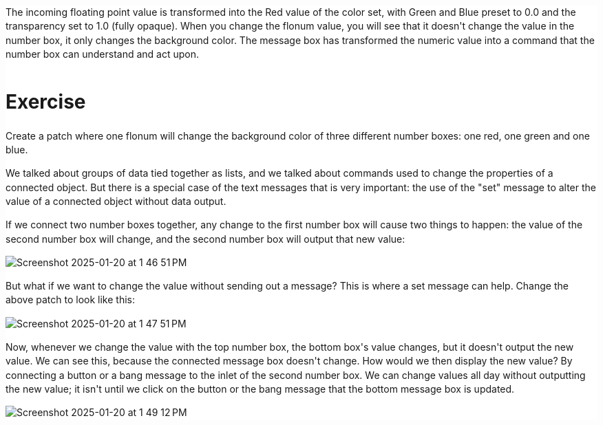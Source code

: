 The incoming floating point value is transformed into the Red value of the color set, with Green and Blue preset to 0.0 and the transparency set to 1.0 (fully opaque). When you change the flonum value, you will see that it doesn't change the value in the number box, it only changes the background color. The message box has transformed the numeric value into a command that the number box can understand and act upon.

# Exercise
Create a patch where one flonum will change the background color of three different number boxes: one red, one green and one blue.

We talked about groups of data tied together as lists, and we talked about commands used to change the properties of a connected object. But there is a special case of the text messages that is very important: the use of the "set" message to alter the value of a connected object without data output.

If we connect two number boxes together, any change to the first number box will cause two things to happen: the value of the second number box will change, and the second number box will output that new value:

![Screenshot 2025-01-20 at 1 46 51 PM](https://github.com/user-attachments/assets/0e752b8c-706b-4600-b7da-6fce2adfdc73)

But what if we want to change the value without sending out a message? This is where a set message can help. Change the above patch to look like this:

![Screenshot 2025-01-20 at 1 47 51 PM](https://github.com/user-attachments/assets/74064393-c213-4bde-bfe2-a48794606f16)

Now, whenever we change the value with the top number box, the bottom box's value changes, but it doesn't output the new value. We can see this, because the connected message box doesn't change. How would we then display the new value? By connecting a button or a bang message to the inlet of the second number box. We can change values all day without outputting the new value; it isn't until we click on the button or the bang message that the bottom message box is updated.

![Screenshot 2025-01-20 at 1 49 12 PM](https://github.com/user-attachments/assets/12d78419-16cb-40f6-b399-e17d38c2e3f3)
